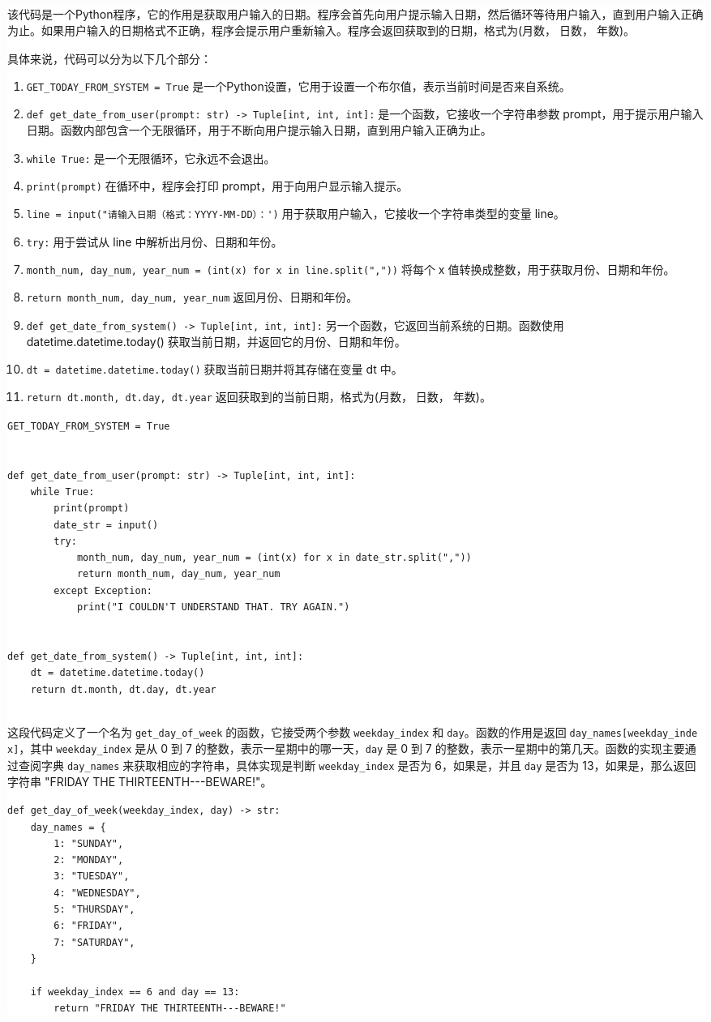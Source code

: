 该代码是一个Python程序，它的作用是获取用户输入的日期。程序会首先向用户提示输入日期，然后循环等待用户输入，直到用户输入正确为止。如果用户输入的日期格式不正确，程序会提示用户重新输入。程序会返回获取到的日期，格式为(月数， 日数， 年数)。

具体来说，代码可以分为以下几个部分：

1. `GET_TODAY_FROM_SYSTEM = True` 是一个Python设置，它用于设置一个布尔值，表示当前时间是否来自系统。

2. `def get_date_from_user(prompt: str) -> Tuple[int, int, int]:` 是一个函数，它接收一个字符串参数 prompt，用于提示用户输入日期。函数内部包含一个无限循环，用于不断向用户提示输入日期，直到用户输入正确为止。

3. `while True:` 是一个无限循环，它永远不会退出。

4. `print(prompt)` 在循环中，程序会打印 prompt，用于向用户显示输入提示。

5. `line = input("请输入日期（格式：YYYY-MM-DD）：')` 用于获取用户输入，它接收一个字符串类型的变量 line。

6. `try:` 用于尝试从 line 中解析出月份、日期和年份。

7. `month_num, day_num, year_num = (int(x) for x in line.split(","))` 将每个 x 值转换成整数，用于获取月份、日期和年份。

8. `return month_num, day_num, year_num` 返回月份、日期和年份。

9. `def get_date_from_system() -> Tuple[int, int, int]:` 另一个函数，它返回当前系统的日期。函数使用 datetime.datetime.today() 获取当前日期，并返回它的月份、日期和年份。

10. `dt = datetime.datetime.today()` 获取当前日期并将其存储在变量 dt 中。

11. `return dt.month, dt.day, dt.year` 返回获取到的当前日期，格式为(月数， 日数， 年数)。


```
GET_TODAY_FROM_SYSTEM = True


def get_date_from_user(prompt: str) -> Tuple[int, int, int]:
    while True:
        print(prompt)
        date_str = input()
        try:
            month_num, day_num, year_num = (int(x) for x in date_str.split(","))
            return month_num, day_num, year_num
        except Exception:
            print("I COULDN'T UNDERSTAND THAT. TRY AGAIN.")


def get_date_from_system() -> Tuple[int, int, int]:
    dt = datetime.datetime.today()
    return dt.month, dt.day, dt.year


```

这段代码定义了一个名为 `get_day_of_week` 的函数，它接受两个参数 `weekday_index` 和 `day`。函数的作用是返回 `day_names[weekday_index]`，其中 `weekday_index` 是从 0 到 7 的整数，表示一星期中的哪一天，`day` 是 0 到 7 的整数，表示一星期中的第几天。函数的实现主要通过查阅字典 `day_names` 来获取相应的字符串，具体实现是判断 `weekday_index` 是否为 6，如果是，并且 `day` 是否为 13，如果是，那么返回字符串 "FRIDAY THE THIRTEENTH---BEWARE!"。


```
def get_day_of_week(weekday_index, day) -> str:
    day_names = {
        1: "SUNDAY",
        2: "MONDAY",
        3: "TUESDAY",
        4: "WEDNESDAY",
        5: "THURSDAY",
        6: "FRIDAY",
        7: "SATURDAY",
    }

    if weekday_index == 6 and day == 13:
        return "FRIDAY THE THIRTEENTH---BEWARE!"
```